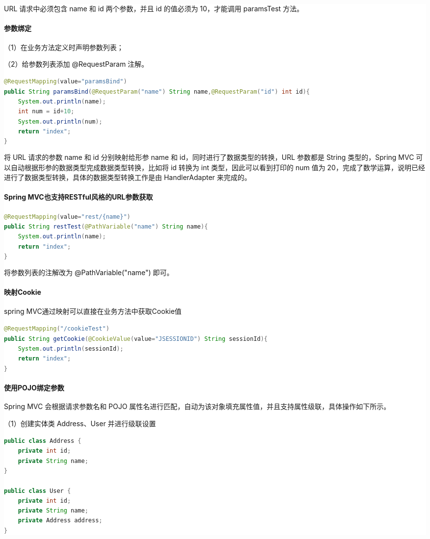 URL 请求中必须包含 name 和 id 两个参数，并且 id 的值必须为 10，才能调用 paramsTest 方法。

#### 参数绑定

（1）在业务方法定义时声明参数列表；

（2）给参数列表添加 @RequestParam 注解。

```java
@RequestMapping(value="paramsBind")
public String paramsBind(@RequestParam("name") String name,@RequestParam("id") int id){
    System.out.println(name);
    int num = id+10;
    System.out.println(num);
    return "index";
}
```

将 URL 请求的参数 name 和 id 分别映射给形参 name 和 id，同时进行了数据类型的转换，URL 参数都是 String 
类型的，Spring MVC 可以自动根据形参的数据类型完成数据类型转换，比如将 id 转换为 int 类型，因此可以看到打印的 num 值为 20，完成了数学运算，说明已经进行了数据类型转换，具体的数据类型转换工作是由 HandlerAdapter 来完成的。

#### Spring MVC也支持RESTful风格的URL参数获取

```java
@RequestMapping(value="rest/{name}")
public String restTest(@PathVariable("name") String name){
    System.out.println(name);
    return "index";
}
```

将参数列表的注解改为 @PathVariable("name") 即可。

#### 映射Cookie

spring MVC通过映射可以直接在业务方法中获取Cookie值

```java
@RequestMapping("/cookieTest")
public String getCookie(@CookieValue(value="JSESSIONID") String sessionId){
    System.out.println(sessionId);
    return "index";
}
```

#### 使用POJO绑定参数

Spring MVC 会根据请求参数名和 POJO 属性名进行匹配，自动为该对象填充属性值，并且支持属性级联，具体操作如下所示。

（1）创建实体类 Address、User 并进行级联设置

```java
public class Address {
    private int id;
    private String name;
}

public class User {
    private int id;
    private String name;
    private Address address;
}
```

